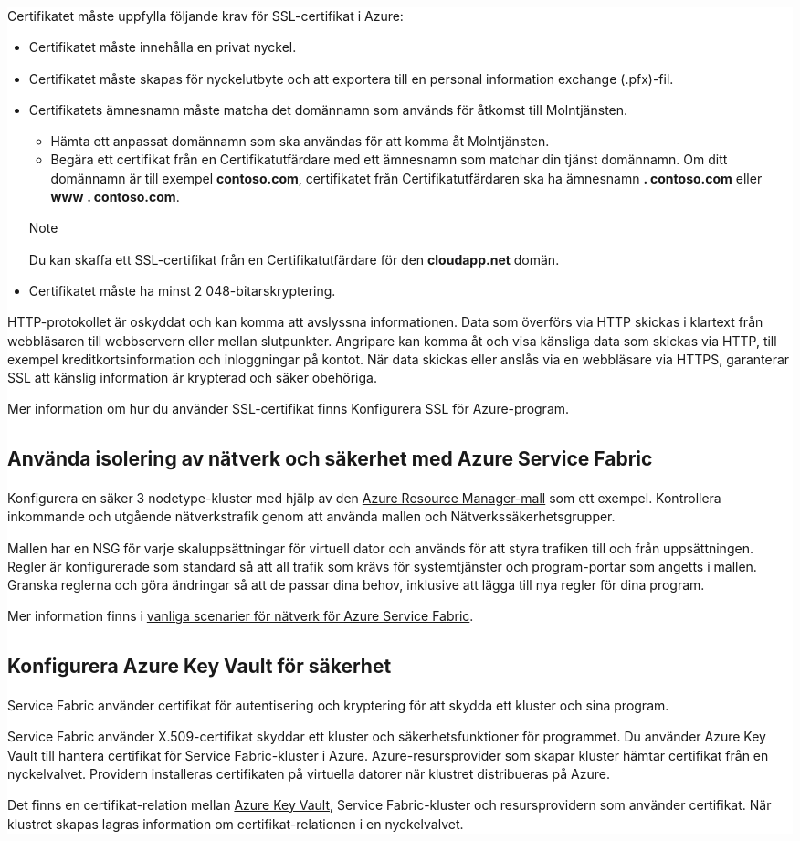 Certifikatet måste uppfylla följande krav för SSL-certifikat i Azure:
-   Certifikatet måste innehålla en privat nyckel.

-   Certifikatet måste skapas för nyckelutbyte och att exportera till en personal information exchange (.pfx)-fil.

-   Certifikatets ämnesnamn måste matcha det domännamn som används för åtkomst till Molntjänsten.

    - Hämta ett anpassat domännamn som ska användas för att komma åt Molntjänsten.
    - Begära ett certifikat från en Certifikatutfärdare med ett ämnesnamn som matchar din tjänst domännamn. Om ditt domännamn är till exempel __contoso__**.com**, certifikatet från Certifikatutfärdaren ska ha ämnesnamn **. contoso.com** eller __www__ **. contoso.com**.

    >[!NOTE]
    >Du kan skaffa ett SSL-certifikat från en Certifikatutfärdare för den __cloudapp__**.net** domän.
    
-   Certifikatet måste ha minst 2 048-bitarskryptering.

HTTP-protokollet är oskyddat och kan komma att avslyssna informationen. Data som överförs via HTTP skickas i klartext från webbläsaren till webbservern eller mellan slutpunkter. Angripare kan komma åt och visa känsliga data som skickas via HTTP, till exempel kreditkortsinformation och inloggningar på kontot. När data skickas eller anslås via en webbläsare via HTTPS, garanterar SSL att känslig information är krypterad och säker obehöriga.

Mer information om hur du använder SSL-certifikat finns [Konfigurera SSL för Azure-program](https://docs.microsoft.com/azure/cloud-services/cloud-services-configure-ssl-certificate).

## <a name="use-network-isolation-and-security-with-azure-service-fabric"></a>Använda isolering av nätverk och säkerhet med Azure Service Fabric
Konfigurera en säker 3 nodetype-kluster med hjälp av den [Azure Resource Manager-mall](https://docs.microsoft.com/azure/azure-resource-manager/resource-group-authoring-templates) som ett exempel. Kontrollera inkommande och utgående nätverkstrafik genom att använda mallen och Nätverkssäkerhetsgrupper.

Mallen har en NSG för varje skaluppsättningar för virtuell dator och används för att styra trafiken till och från uppsättningen. Regler är konfigurerade som standard så att all trafik som krävs för systemtjänster och program-portar som angetts i mallen. Granska reglerna och göra ändringar så att de passar dina behov, inklusive att lägga till nya regler för dina program.

Mer information finns i [vanliga scenarier för nätverk för Azure Service Fabric](https://docs.microsoft.com/azure/service-fabric/service-fabric-patterns-networking).

## <a name="set-up-azure-key-vault-for-security"></a>Konfigurera Azure Key Vault för säkerhet
Service Fabric använder certifikat för autentisering och kryptering för att skydda ett kluster och sina program.

Service Fabric använder X.509-certifikat skyddar ett kluster och säkerhetsfunktioner för programmet. Du använder Azure Key Vault till [hantera certifikat](https://docs.microsoft.com/azure/service-fabric/service-fabric-cluster-security-update-certs-azure) för Service Fabric-kluster i Azure. Azure-resursprovider som skapar kluster hämtar certifikat från en nyckelvalvet. Providern installeras certifikaten på virtuella datorer när klustret distribueras på Azure.

Det finns en certifikat-relation mellan [Azure Key Vault](https://docs.microsoft.com/azure/key-vault/key-vault-secure-your-key-vault), Service Fabric-kluster och resursprovidern som använder certifikat. När klustret skapas lagras information om certifikat-relationen i en nyckelvalvet.
